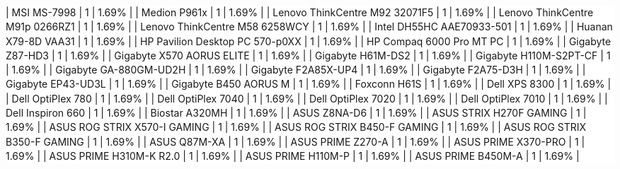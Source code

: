 | MSI MS-7998                     | 1        | 1.69%   |
| Medion P961x                    | 1        | 1.69%   |
| Lenovo ThinkCentre M92 32071F5  | 1        | 1.69%   |
| Lenovo ThinkCentre M91p 0266RZ1 | 1        | 1.69%   |
| Lenovo ThinkCentre M58 6258WCY  | 1        | 1.69%   |
| Intel DH55HC AAE70933-501       | 1        | 1.69%   |
| Huanan X79-8D VAA31             | 1        | 1.69%   |
| HP Pavilion Desktop PC 570-p0XX | 1        | 1.69%   |
| HP Compaq 6000 Pro MT PC        | 1        | 1.69%   |
| Gigabyte Z87-HD3                | 1        | 1.69%   |
| Gigabyte X570 AORUS ELITE       | 1        | 1.69%   |
| Gigabyte H61M-DS2               | 1        | 1.69%   |
| Gigabyte H110M-S2PT-CF          | 1        | 1.69%   |
| Gigabyte GA-880GM-UD2H          | 1        | 1.69%   |
| Gigabyte F2A85X-UP4             | 1        | 1.69%   |
| Gigabyte F2A75-D3H              | 1        | 1.69%   |
| Gigabyte EP43-UD3L              | 1        | 1.69%   |
| Gigabyte B450 AORUS M           | 1        | 1.69%   |
| Foxconn H61S                    | 1        | 1.69%   |
| Dell XPS 8300                   | 1        | 1.69%   |
| Dell OptiPlex 780               | 1        | 1.69%   |
| Dell OptiPlex 7040              | 1        | 1.69%   |
| Dell OptiPlex 7020              | 1        | 1.69%   |
| Dell OptiPlex 7010              | 1        | 1.69%   |
| Dell Inspiron 660               | 1        | 1.69%   |
| Biostar A320MH                  | 1        | 1.69%   |
| ASUS Z8NA-D6                    | 1        | 1.69%   |
| ASUS STRIX H270F GAMING         | 1        | 1.69%   |
| ASUS ROG STRIX X570-I GAMING    | 1        | 1.69%   |
| ASUS ROG STRIX B450-F GAMING    | 1        | 1.69%   |
| ASUS ROG STRIX B350-F GAMING    | 1        | 1.69%   |
| ASUS Q87M-XA                    | 1        | 1.69%   |
| ASUS PRIME Z270-A               | 1        | 1.69%   |
| ASUS PRIME X370-PRO             | 1        | 1.69%   |
| ASUS PRIME H310M-K R2.0         | 1        | 1.69%   |
| ASUS PRIME H110M-P              | 1        | 1.69%   |
| ASUS PRIME B450M-A              | 1        | 1.69%   |